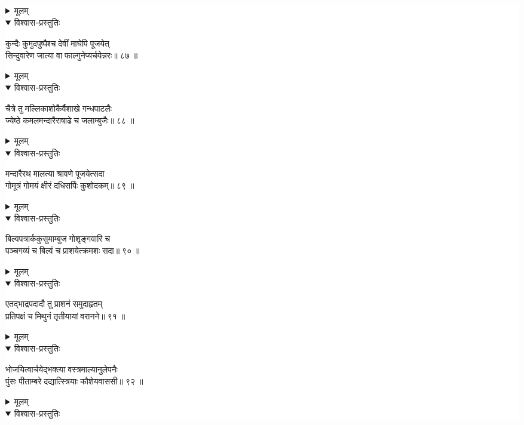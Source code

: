 <details><summary>मूलम्</summary></details>



<details open><summary>विश्वास-प्रस्तुतिः</summary>

कुन्दैः कुमुदपुष्पैश्च देवीं माघेपि पूजयेत्  
सिन्दुवारेण जात्या वा फाल्गुनेप्यर्चयेन्नरः॥ ८७ ॥
</details>

<details><summary>मूलम्</summary></details>



<details open><summary>विश्वास-प्रस्तुतिः</summary>

चैत्रे तु मल्लिकाशोकैर्वैशाखे गन्धपाटलैः  
ज्येष्ठे कमलमन्दारैराषाढे च जलाम्बुजैः॥ ८८ ॥
</details>

<details><summary>मूलम्</summary></details>



<details open><summary>विश्वास-प्रस्तुतिः</summary>

मन्दारैरथ मालत्या श्रावणे पूजयेत्सदा  
गोमूत्रं गोमयं क्षीरं दधिसर्पिः कुशोदकम्॥ ८९ ॥
</details>

<details><summary>मूलम्</summary></details>



<details open><summary>विश्वास-प्रस्तुतिः</summary>

बिल्वपत्रार्ककुसुमाम्बुज गोशृङ्गवारि च  
पञ्चगव्यं च बिल्वं च प्राशयेत्क्रमशः सदा॥ ९० ॥
</details>

<details><summary>मूलम्</summary></details>



<details open><summary>विश्वास-प्रस्तुतिः</summary>

एतद्भाद्रपदादौ तु प्राशनं समुदाहृतम्  
प्रतिपक्षं च मिथुनं तृतीयायां वरानने॥ ९१ ॥
</details>

<details><summary>मूलम्</summary></details>



<details open><summary>विश्वास-प्रस्तुतिः</summary>

भोजयित्वार्चयेद्भक्त्या वस्त्रमाल्यानुलेपनैः  
पुंसः पीताम्बरे दद्यात्स्त्रियाः कौशेयवाससी॥ ९२ ॥
</details>

<details><summary>मूलम्</summary></details>



<details open><summary>विश्वास-प्रस्तुतिः</summary>
